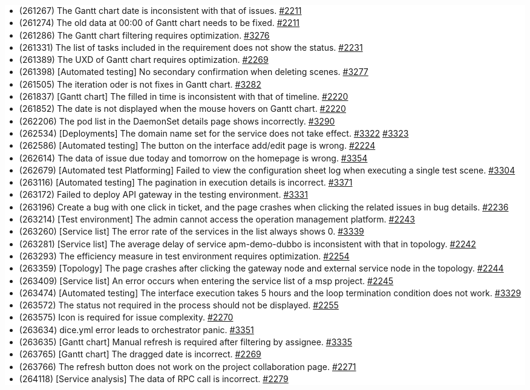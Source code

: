 * (261267) The Gantt chart date is inconsistent with that of issues. [#2211](https://github.com/erda-project/erda-ui/pull/2211)
* (261274) The old data at 00:00 of Gantt chart needs to be fixed. [#2211](https://github.com/erda-project/erda-ui/pull/2211)
* (261286) The Gantt chart filtering requires optimization. [#3276](https://github.com/ping-cloudnative/moonlight/pull/3276)
* (261331) The list of tasks included in the requirement does not show the status. [#2231](https://github.com/erda-project/erda-ui/pull/2231)
* (261389) The UXD of Gantt chart requires optimization. [#2269](https://github.com/erda-project/erda-ui/pull/2269)
* (261398) [Automated testing] No secondary confirmation when deleting scenes. [#3277](https://github.com/ping-cloudnative/moonlight/pull/3277)
* (261505) The iteration oder is not fixes in Gantt chart. [#3282](https://github.com/ping-cloudnative/moonlight/pull/3282)
* (261837) [Gantt chart] The filled in time is inconsistent with that of timeline. [#2220](https://github.com/erda-project/erda-ui/pull/2220)
* (261852) The date is not displayed when the mouse hovers on Gantt chart. [#2220](https://github.com/erda-project/erda-ui/pull/2220)
* (262206) The pod list in the DaemonSet details page shows incorrectly. [#3290](https://github.com/ping-cloudnative/moonlight/pull/3290)
* (262534) [Deployments] The domain name set for the service does not take effect. [#3322](https://github.com/ping-cloudnative/moonlight/pull/3322) [#3323](https://github.com/ping-cloudnative/moonlight/pull/3323)
* (262586) [Automated testing] The button on the interface add/edit page is wrong. [#2224](https://github.com/erda-project/erda-ui/pull/2224)
* (262614) The data of issue due today and tomorrow on the homepage is wrong. [#3354](https://github.com/ping-cloudnative/moonlight/pull/3354)
* (262679) [Automated test Platforming] Failed to view the configuration sheet log when executing a single test scene. [#3304](https://github.com/ping-cloudnative/moonlight/pull/3304)
* (263116) [Automated testing] The pagination in execution details is incorrect. [#3371](https://github.com/ping-cloudnative/moonlight/pull/3371)
* (263172) Failed to deploy API gateway in the testing environment. [#3331](https://github.com/ping-cloudnative/moonlight/pull/3331)
* (263196) Create a bug with one click in ticket, and the page crashes when clicking the related issues in bug details. [#2236](https://github.com/erda-project/erda-ui/pull/2236)
* (263214) [Test environment] The admin cannot access the operation management platform. [#2243](https://github.com/erda-project/erda-ui/pull/2243)
* (263260) [Service list] The error rate of the services in the list always shows 0. [#3339](https://github.com/ping-cloudnative/moonlight/pull/3339)
* (263281) [Service list] The average delay of service apm-demo-dubbo is inconsistent with that in topology. [#2242](https://github.com/erda-project/erda-ui/pull/2242)
* (263293) The efficiency measure in test environment requires optimization. [#2254](https://github.com/erda-project/erda-ui/pull/2254)
* (263359) [Topology] The page crashes after clicking the gateway node and external service node in the topology. [#2244](https://github.com/erda-project/erda-ui/pull/2244)
* (263409) [Service list] An error occurs when entering the service list of a msp project. [#2245](https://github.com/erda-project/erda-ui/pull/2245)
* (263474) [Automated testing] The interface execution takes 5 hours and the loop termination condition does not work. [#3329](https://github.com/ping-cloudnative/moonlight/pull/3329)
* (263572) The status not required in the process should not be displayed. [#2255](https://github.com/erda-project/erda-ui/pull/2255)
* (263575) Icon is required for issue complexity. [#2270](https://github.com/erda-project/erda-ui/pull/2270)
* (263634) dice.yml error leads to orchestrator panic. [#3351](https://github.com/ping-cloudnative/moonlight/pull/3351)
* (263635) [Gantt chart] Manual refresh is required after filtering by assignee. [#3335](https://github.com/ping-cloudnative/moonlight/pull/3335)
* (263765) [Gantt chart] The dragged date is incorrect. [#2269](https://github.com/erda-project/erda-ui/pull/2269)
* (263766) The refresh button does not work on the project collaboration page. [#2271](https://github.com/erda-project/erda-ui/pull/2271)
* (264118) [Service analysis] The data of RPC call is incorrect. [#2279](https://github.com/erda-project/erda-ui/pull/2279)